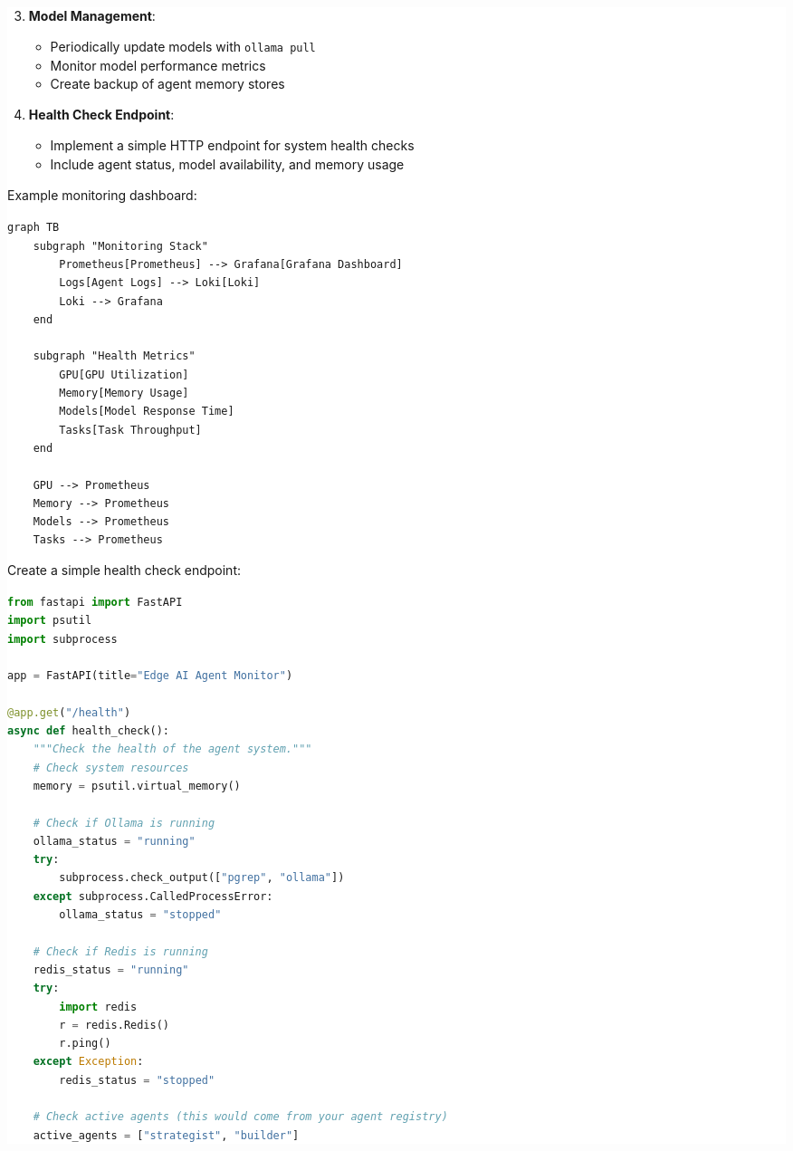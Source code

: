 3. **Model Management**:
   - Periodically update models with `ollama pull`
   - Monitor model performance metrics
   - Create backup of agent memory stores

4. **Health Check Endpoint**:
   - Implement a simple HTTP endpoint for system health checks
   - Include agent status, model availability, and memory usage

Example monitoring dashboard:

```mermaid
graph TB
    subgraph "Monitoring Stack"
        Prometheus[Prometheus] --> Grafana[Grafana Dashboard]
        Logs[Agent Logs] --> Loki[Loki]
        Loki --> Grafana
    end

    subgraph "Health Metrics"
        GPU[GPU Utilization]
        Memory[Memory Usage]
        Models[Model Response Time]
        Tasks[Task Throughput]
    end

    GPU --> Prometheus
    Memory --> Prometheus
    Models --> Prometheus
    Tasks --> Prometheus
```

Create a simple health check endpoint:

```python
from fastapi import FastAPI
import psutil
import subprocess

app = FastAPI(title="Edge AI Agent Monitor")

@app.get("/health")
async def health_check():
    """Check the health of the agent system."""
    # Check system resources
    memory = psutil.virtual_memory()

    # Check if Ollama is running
    ollama_status = "running"
    try:
        subprocess.check_output(["pgrep", "ollama"])
    except subprocess.CalledProcessError:
        ollama_status = "stopped"

    # Check if Redis is running
    redis_status = "running"
    try:
        import redis
        r = redis.Redis()
        r.ping()
    except Exception:
        redis_status = "stopped"

    # Check active agents (this would come from your agent registry)
    active_agents = ["strategist", "builder"]

```